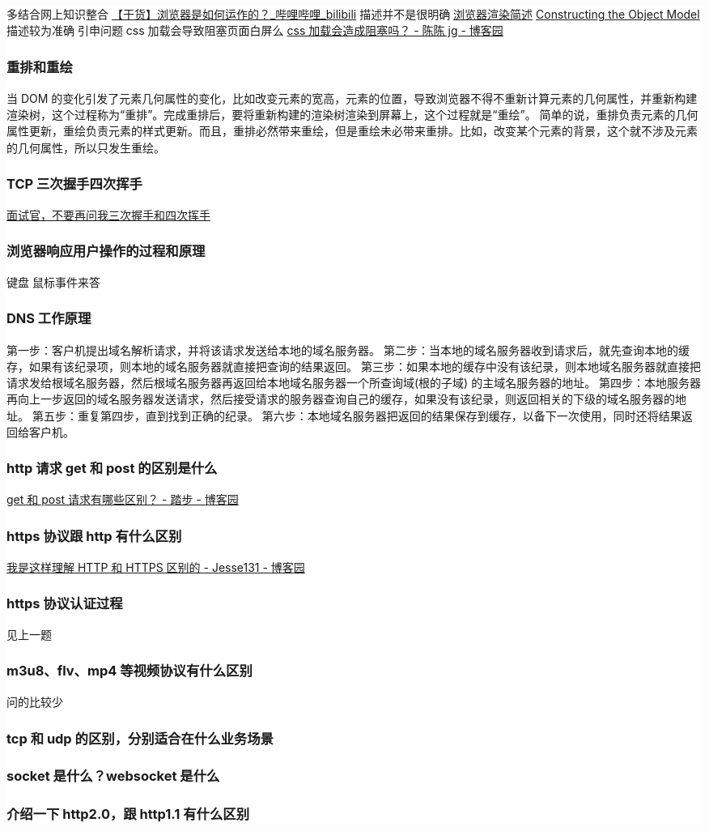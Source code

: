 多结合网上知识整合
[【干货】浏览器是如何运作的？\_哔哩哔哩\_bilibili](https://www.bilibili.com/video/BV1x54y1B7RE) 描述并不是很明确
[浏览器渲染简述](https://segmentfault.com/a/1190000014733203)
[Constructing the Object Model](https://web.dev/critical-rendering-path-constructing-the-object-model/)描述较为准确
引申问题 css 加载会导致阻塞页面白屏么
[css 加载会造成阻塞吗？ - 陈陈 jg - 博客园](https://www.cnblogs.com/chenjg/p/7126822.html)

### 重排和重绘

当 DOM 的变化引发了元素几何属性的变化，比如改变元素的宽高，元素的位置，导致浏览器不得不重新计算元素的几何属性，并重新构建渲染树，这个过程称为“重排”。完成重排后，要将重新构建的渲染树渲染到屏幕上，这个过程就是“重绘”。
简单的说，重排负责元素的几何属性更新，重绘负责元素的样式更新。而且，重排必然带来重绘，但是重绘未必带来重排。比如，改变某个元素的背景，这个就不涉及元素的几何属性，所以只发生重绘。

### TCP 三次握手四次挥手

[面试官，不要再问我三次握手和四次挥手](https://segmentfault.com/a/1190000020610336)

### 浏览器响应用户操作的过程和原理

键盘 鼠标事件来答

### DNS 工作原理

第一步：客户机提出域名解析请求，并将该请求发送给本地的域名服务器。
第二步：当本地的域名服务器收到请求后，就先查询本地的缓存，如果有该纪录项，则本地的域名服务器就直接把查询的结果返回。
第三步：如果本地的缓存中没有该纪录，则本地域名服务器就直接把请求发给根域名服务器，然后根域名服务器再返回给本地域名服务器一个所查询域(根的子域) 的主域名服务器的地址。
第四步：本地服务器再向上一步返回的域名服务器发送请求，然后接受请求的服务器查询自己的缓存，如果没有该纪录，则返回相关的下级的域名服务器的地址。
第五步：重复第四步，直到找到正确的纪录。
第六步：本地域名服务器把返回的结果保存到缓存，以备下一次使用，同时还将结果返回给客户机。

### http 请求 get 和 post 的区别是什么

[get 和 post 请求有哪些区别？ - 踏步 - 博客园](https://www.cnblogs.com/mjtabu/p/12090419.html)

### https 协议跟 http 有什么区别

[我是这样理解 HTTP 和 HTTPS 区别的 - Jesse131 - 博客园](https://www.cnblogs.com/jesse131/p/9080925.html)

### https 协议认证过程

见上一题

### m3u8、flv、mp4 等视频协议有什么区别

问的比较少

### tcp 和 udp 的区别，分别适合在什么业务场景

### socket 是什么？websocket 是什么

### 介绍一下 http2.0，跟 http1.1 有什么区别
